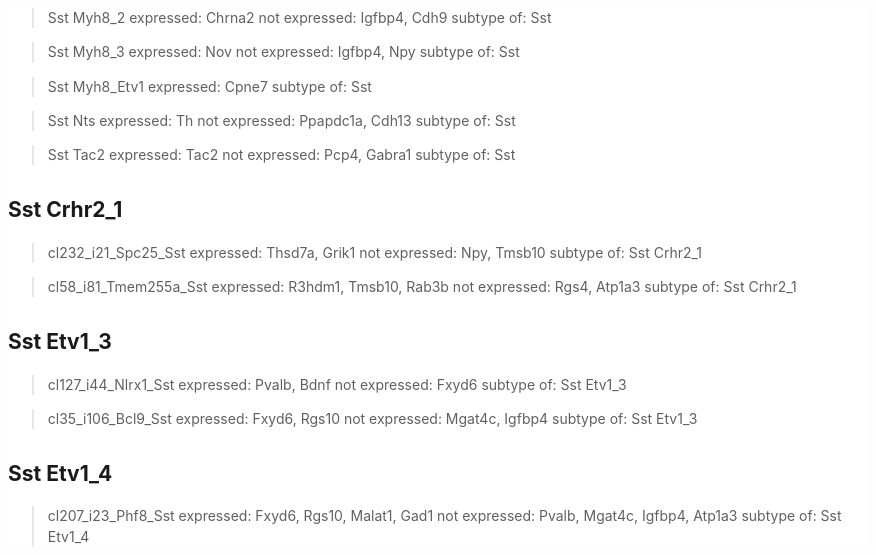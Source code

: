 > Sst Myh8_2
expressed: Chrna2
not expressed: Igfbp4, Cdh9
subtype of: Sst

> Sst Myh8_3
expressed: Nov
not expressed: Igfbp4, Npy
subtype of: Sst

> Sst Myh8_Etv1
expressed: Cpne7
subtype of: Sst

> Sst Nts
expressed: Th
not expressed: Ppapdc1a, Cdh13
subtype of: Sst

> Sst Tac2
expressed: Tac2
not expressed: Pcp4, Gabra1
subtype of: Sst

## Sst Crhr2_1

> cl232_i21_Spc25_Sst
expressed: Thsd7a, Grik1
not expressed: Npy, Tmsb10
subtype of: Sst Crhr2_1

> cl58_i81_Tmem255a_Sst
expressed: R3hdm1, Tmsb10, Rab3b
not expressed: Rgs4, Atp1a3
subtype of: Sst Crhr2_1

## Sst Etv1_3

> cl127_i44_Nlrx1_Sst
expressed: Pvalb, Bdnf
not expressed: Fxyd6
subtype of: Sst Etv1_3

> cl35_i106_Bcl9_Sst
expressed: Fxyd6, Rgs10
not expressed: Mgat4c, Igfbp4
subtype of: Sst Etv1_3

## Sst Etv1_4

> cl207_i23_Phf8_Sst
expressed: Fxyd6, Rgs10, Malat1, Gad1
not expressed: Pvalb, Mgat4c, Igfbp4, Atp1a3
subtype of: Sst Etv1_4
